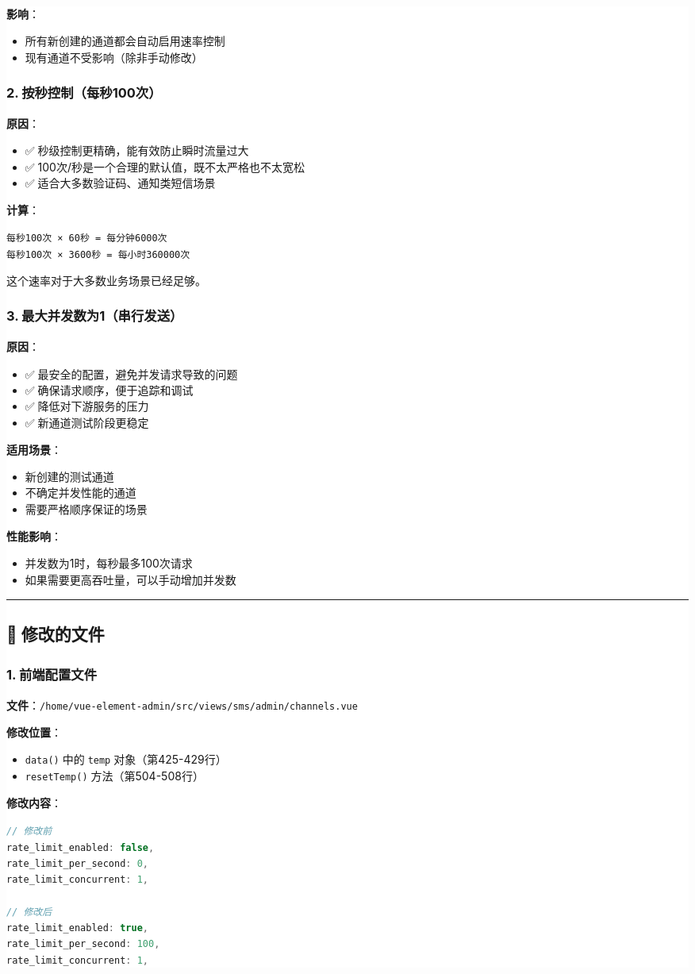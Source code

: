 **影响**：
- 所有新创建的通道都会自动启用速率控制
- 现有通道不受影响（除非手动修改）

### 2. 按秒控制（每秒100次）

**原因**：
- ✅ 秒级控制更精确，能有效防止瞬时流量过大
- ✅ 100次/秒是一个合理的默认值，既不太严格也不太宽松
- ✅ 适合大多数验证码、通知类短信场景

**计算**：
```
每秒100次 × 60秒 = 每分钟6000次
每秒100次 × 3600秒 = 每小时360000次
```

这个速率对于大多数业务场景已经足够。

### 3. 最大并发数为1（串行发送）

**原因**：
- ✅ 最安全的配置，避免并发请求导致的问题
- ✅ 确保请求顺序，便于追踪和调试
- ✅ 降低对下游服务的压力
- ✅ 新通道测试阶段更稳定

**适用场景**：
- 新创建的测试通道
- 不确定并发性能的通道
- 需要严格顺序保证的场景

**性能影响**：
- 并发数为1时，每秒最多100次请求
- 如果需要更高吞吐量，可以手动增加并发数

---

## 🔄 修改的文件

### 1. 前端配置文件

**文件**：`/home/vue-element-admin/src/views/sms/admin/channels.vue`

**修改位置**：
- `data()` 中的 `temp` 对象（第425-429行）
- `resetTemp()` 方法（第504-508行）

**修改内容**：
```javascript
// 修改前
rate_limit_enabled: false,
rate_limit_per_second: 0,
rate_limit_concurrent: 1,

// 修改后
rate_limit_enabled: true,
rate_limit_per_second: 100,
rate_limit_concurrent: 1,
```
